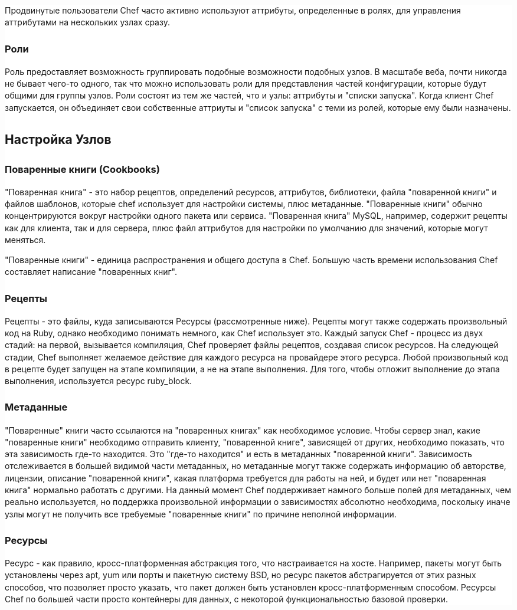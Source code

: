 Продвинутые пользователи Chef часто активно используют аттрибуты, определенные в ролях, для управления аттрибутами на нескольких узлах сразу.

### Роли

Роль предоставляет возможность группировать подобные возможности подобных узлов. В масштабе веба, почти никогда не бывает чего-то одного, так что можно использовать роли для представления частей конфигурации, которые будут общими для группы узлов. Роли состоят из тем же частей, что и узлы: аттрибуты и "списки запуска". Когда клиент Chef запускается, он объединяет свои собственные аттриуты и "список запуска" с теми из ролей, которые ему были назначены.

## Настройка Узлов

### Поваренные книги (Cookbooks)

"Поваренная книга" - это набор рецептов, определений ресурсов, аттрибутов, библиотеки, файла "поваренной книги" и файлов шаблонов, которые chef использует для настройки системы, плюс метаданные. "Поваренные книги" обычно концентрируются вокруг настройки одного пакета или сервиса. "Поваренная книга" MySQL, например, содержит рецепты как для клиента, так и для сервера, плюс файл аттрибутов для настройки по умолчанию для значений, которые могут меняться.

"Поваренные книги" - единица распространения и общего доступа в Chef. Большую часть времени использования Chef составляет написание "поваренных книг".

### Рецепты

Рецепты - это файлы, куда записываются Ресурсы (рассмотренные ниже). Рецепты могут также содержать произвольный код на Ruby, однако необходимо понимать немного, как Chef использует это. Каждый запуск Chef - процесс из двух стадий: на первой, вызывается компиляция, Chef проверяет файлы рецептов, создавая список ресурсов. На следующей стадии, Chef выполняет желаемое действие для каждого ресурса на провайдере этого ресурса. Любой произвольный код в рецепте будет запущен на этапе компиляции, а не на этапе выполнения. Для того, чтобы отложит выполнение до этапа выполнения, используется ресурс ruby_block.

### Метаданные

"Поваренные" книги часто ссылаются на "поваренных книгах" как необходимое условие. Чтобы сервер знал, какие "поваренные книги" необходимо отправить клиенту, "поваренной книге", зависящей от других, необходимо показать, что эта зависимость где-то находится. Это "где-то находится" и есть в метаданных "поваренной книги". Зависимость отслеживается в большей видимой части метаданных, но метаданные могут также содержать информацию об авторстве, лицензии, описание "поваренной книги", какая платформа требуется для работы на ней, и будет или нет "поваренная книга" нормально работать с другими. На данный момент Chef поддерживает намного больше полей для метаданных, чем реально используется, но поддержка произвольной информации о зависимостях абсолютно необходима, поскольку иначе узлы могут не получить все требуемые "поваренные книги" по причине неполной информации.

### Ресурсы

Ресурс - как правило, кросс-платформенная абстракция того, что настраивается на хосте. Например, пакеты могут быть установлены через apt, yum или порты и пакетную систему BSD, но ресурс пакетов абстрагируется от этих разных способов, что позволяет просто указать, что пакет должен быть установлен кросс-платформенным способом. Ресурсы Chef по большей части просто контейнеры для данных, с некоторой функциональностью базовой проверки.
